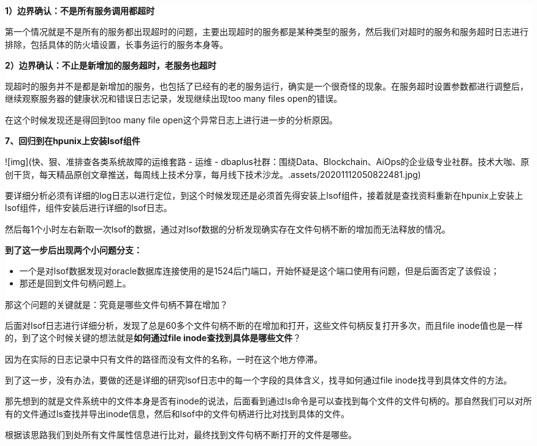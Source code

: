  

 

**1）边界确认：不是所有服务调用都超时**

 

第一个情况就是不是所有的服务都出现超时的问题，主要出现超时的服务都是某种类型的服务，然后我们对超时的服务和服务超时日志进行排除，包括具体的防火墙设置，长事务运行的服务本身等。

 

**2）边界确认：不止是新增加的服务超时，老服务也超时**

 

现超时的服务并不是都是新增加的服务，也包括了已经有的老的服务运行，确实是一个很奇怪的现象。在服务超时设置参数都进行调整后，继续观察服务器的健康状况和错误日志记录，发现继续出现too many files open的错误。

 

在这个时候发现还是得回到too many file open这个异常日志上进行进一步的分析原因。

 

 

**7、回归到在hpunix上安装lsof组件**

 

![img](快、狠、准排查各类系统故障的运维套路 - 运维 - dbaplus社群：围绕Data、Blockchain、AiOps的企业级专业社群。技术大咖、原创干货，每天精品原创文章推送，每周线上技术分享，每月线下技术沙龙。.assets/20201112050822481.jpg)

 

要详细分析必须有详细的log日志以进行定位，到这个时候发现还是必须首先得安装上lsof组件，接着就是查找资料重新在hpunix上安装上lsof组件，组件安装后进行详细的lsof日志。

 

然后每1个小时左右新取一次lsof的数据，通过对lsof数据的分析发现确实存在文件句柄不断的增加而无法释放的情况。

 

**到了这一步后出现两个小问题分支：**

 

- 一个是对lsof数据发现对oracle数据库连接使用的是1524后门端口，开始怀疑是这个端口使用有问题，但是后面否定了该假设；
- 那还是回到文件句柄问题上。

 

那这个问题的关键就是：究竟是哪些文件句柄不算在增加？

 

后面对lsof日志进行详细分析，发现了总是60多个文件句柄不断的在增加和打开，这些文件句柄反复打开多次，而且file inode值也是一样的，到了这个时候关键的想法就是**如何通过file inode查找到具体是哪些文件**？

 

因为在实际的日志记录中只有文件的路径而没有文件的名称，一时在这个地方停滞。

 

到了这一步，没有办法，要做的还是详细的研究lsof日志中的每一个字段的具体含义，找寻如何通过file inode找寻到具体文件的方法。

 

那先想到的就是文件系统中的文件本身是否有inode的说法，后面看到通过ls命令是可以查找到每个文件的文件句柄的。那自然我们可以对所有的文件通过ls查找并导出inode信息，然后和lsof中的文件句柄进行比对找到具体的文件。

 

根据该思路我们到处所有文件属性信息进行比对，最终找到文件句柄不断打开的文件是哪些。
